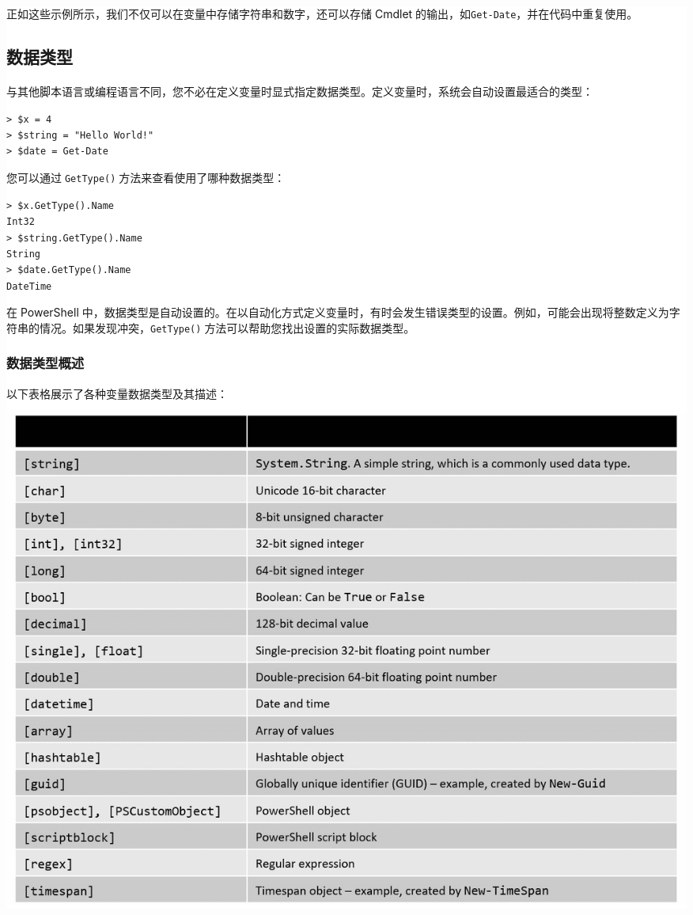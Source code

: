 正如这些示例所示，我们不仅可以在变量中存储字符串和数字，还可以存储 Cmdlet 的输出，如`Get-Date`，并在代码中重复使用。

## 数据类型

与其他脚本语言或编程语言不同，您不必在定义变量时显式指定数据类型。定义变量时，系统会自动设置最适合的类型：

```
> $x = 4
> $string = "Hello World!"
> $date = Get-Date
```

您可以通过 `GetType()` 方法来查看使用了哪种数据类型：

```
> $x.GetType().Name
Int32
> $string.GetType().Name
String
> $date.GetType().Name
DateTime
```

在 PowerShell 中，数据类型是自动设置的。在以自动化方式定义变量时，有时会发生错误类型的设置。例如，可能会出现将整数定义为字符串的情况。如果发现冲突，`GetType()` 方法可以帮助您找出设置的实际数据类型。

### 数据类型概述

以下表格展示了各种变量数据类型及其描述：

![表 2.1 – 变量数据类型](img/B16679_02_Table_001.jpg)
